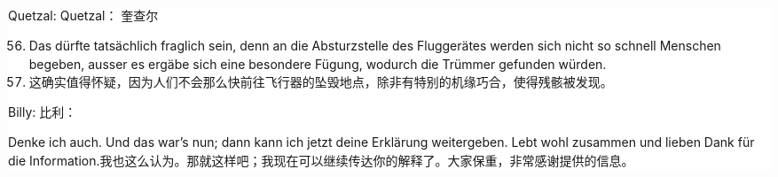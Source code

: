 Quetzal:
Quetzal：
奎查尔

56. Das dürfte tatsächlich fraglich sein, denn an die Absturzstelle des Fluggerätes werden sich nicht so schnell Menschen begeben, ausser es ergäbe sich eine besondere Fügung, wodurch die Trümmer gefunden würden.
56. 这确实值得怀疑，因为人们不会那么快前往飞行器的坠毁地点，除非有特别的机缘巧合，使得残骸被发现。

Billy:
比利：

Denke ich auch. Und das war’s nun; dann kann ich jetzt deine Erklärung weitergeben. Lebt wohl zusammen und lieben Dank für die Information.我也这么认为。那就这样吧；我现在可以继续传达你的解释了。大家保重，非常感谢提供的信息。


